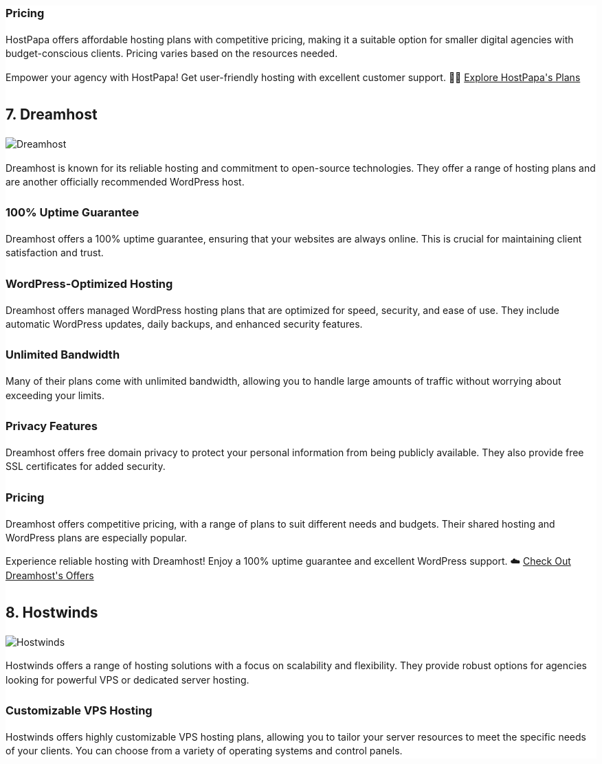 ### Pricing
HostPapa offers affordable hosting plans with competitive pricing, making it a suitable option for smaller digital agencies with budget-conscious clients. Pricing varies based on the resources needed.

Empower your agency with HostPapa! Get user-friendly hosting with excellent customer support. 👨‍💻 [Explore HostPapa's Plans](https://snipitx.com/hostpapa-jy)

## 7. Dreamhost

![Dreamhost](https://i.imgur.com/rXIg8ip.jpeg "Dreamhost Hosting")

Dreamhost is known for its reliable hosting and commitment to open-source technologies. They offer a range of hosting plans and are another officially recommended WordPress host.

### 100% Uptime Guarantee
Dreamhost offers a 100% uptime guarantee, ensuring that your websites are always online. This is crucial for maintaining client satisfaction and trust.

### WordPress-Optimized Hosting
Dreamhost offers managed WordPress hosting plans that are optimized for speed, security, and ease of use. They include automatic WordPress updates, daily backups, and enhanced security features.

### Unlimited Bandwidth
Many of their plans come with unlimited bandwidth, allowing you to handle large amounts of traffic without worrying about exceeding your limits.

### Privacy Features
Dreamhost offers free domain privacy to protect your personal information from being publicly available. They also provide free SSL certificates for added security.

### Pricing
Dreamhost offers competitive pricing, with a range of plans to suit different needs and budgets. Their shared hosting and WordPress plans are especially popular.

Experience reliable hosting with Dreamhost! Enjoy a 100% uptime guarantee and excellent WordPress support. ☁️ [Check Out Dreamhost's Offers](https://snipitx.com/dreamhost-jy)

## 8. Hostwinds

![Hostwinds](https://i.imgur.com/53aSNXx.jpeg "Hostwinds Hosting")

Hostwinds offers a range of hosting solutions with a focus on scalability and flexibility. They provide robust options for agencies looking for powerful VPS or dedicated server hosting.

### Customizable VPS Hosting
Hostwinds offers highly customizable VPS hosting plans, allowing you to tailor your server resources to meet the specific needs of your clients. You can choose from a variety of operating systems and control panels.
